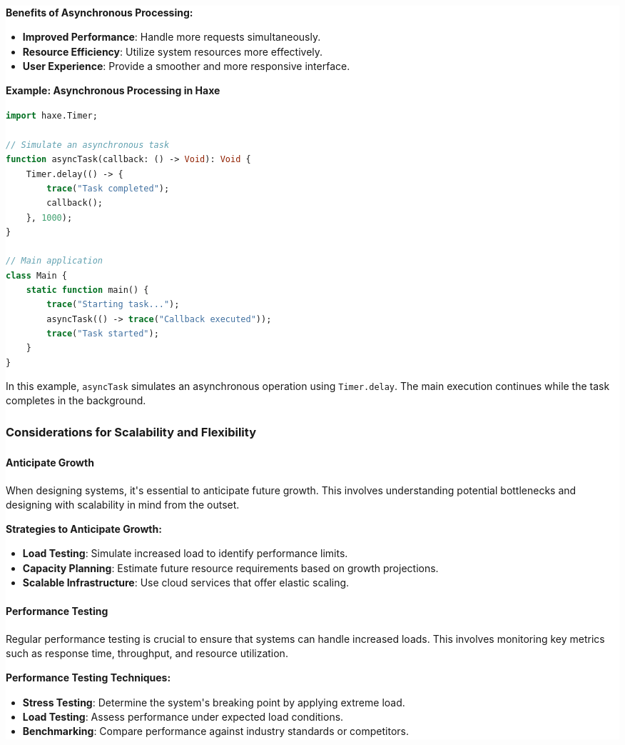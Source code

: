 **Benefits of Asynchronous Processing:**

- **Improved Performance**: Handle more requests simultaneously.
- **Resource Efficiency**: Utilize system resources more effectively.
- **User Experience**: Provide a smoother and more responsive interface.

**Example: Asynchronous Processing in Haxe**

```haxe
import haxe.Timer;

// Simulate an asynchronous task
function asyncTask(callback: () -> Void): Void {
    Timer.delay(() -> {
        trace("Task completed");
        callback();
    }, 1000);
}

// Main application
class Main {
    static function main() {
        trace("Starting task...");
        asyncTask(() -> trace("Callback executed"));
        trace("Task started");
    }
}
```

In this example, `asyncTask` simulates an asynchronous operation using `Timer.delay`. The main execution continues while the task completes in the background.

### Considerations for Scalability and Flexibility

#### Anticipate Growth

When designing systems, it's essential to anticipate future growth. This involves understanding potential bottlenecks and designing with scalability in mind from the outset.

**Strategies to Anticipate Growth:**

- **Load Testing**: Simulate increased load to identify performance limits.
- **Capacity Planning**: Estimate future resource requirements based on growth projections.
- **Scalable Infrastructure**: Use cloud services that offer elastic scaling.

#### Performance Testing

Regular performance testing is crucial to ensure that systems can handle increased loads. This involves monitoring key metrics such as response time, throughput, and resource utilization.

**Performance Testing Techniques:**

- **Stress Testing**: Determine the system's breaking point by applying extreme load.
- **Load Testing**: Assess performance under expected load conditions.
- **Benchmarking**: Compare performance against industry standards or competitors.
